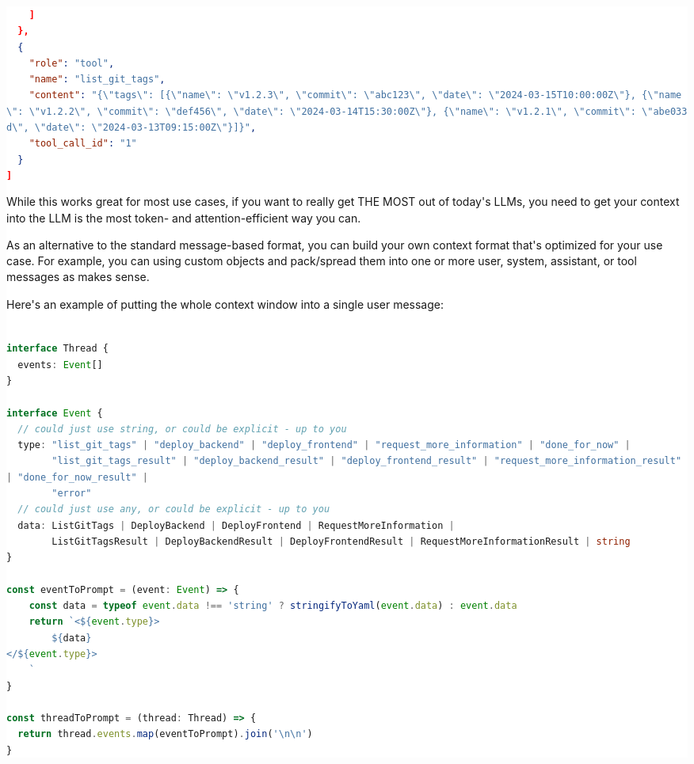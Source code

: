 ```json
    ]
  },
  {
    "role": "tool",
    "name": "list_git_tags",
    "content": "{\"tags\": [{\"name\": \"v1.2.3\", \"commit\": \"abc123\", \"date\": \"2024-03-15T10:00:00Z\"}, {\"name\": \"v1.2.2\", \"commit\": \"def456\", \"date\": \"2024-03-14T15:30:00Z\"}, {\"name\": \"v1.2.1\", \"commit\": \"abe033d\", \"date\": \"2024-03-13T09:15:00Z\"}]}",
    "tool_call_id": "1"
  }
]
```

While this works great for most use cases, if you want to really get THE MOST out of today's LLMs, you need to get your context into the LLM is the most token- and attention-efficient way you can.

As an alternative to the standard message-based format, you can build your own context format that's optimized for your use case. For example, you can using custom objects and pack/spread them into one or more user, system, assistant, or tool messages as makes sense.

Here's an example of putting the whole context window into a single user message:

```typescript

interface Thread {
  events: Event[]
}

interface Event {
  // could just use string, or could be explicit - up to you
  type: "list_git_tags" | "deploy_backend" | "deploy_frontend" | "request_more_information" | "done_for_now" |
        "list_git_tags_result" | "deploy_backend_result" | "deploy_frontend_result" | "request_more_information_result" | "done_for_now_result" |
        "error"
  // could just use any, or could be explicit - up to you
  data: ListGitTags | DeployBackend | DeployFrontend | RequestMoreInformation |  
        ListGitTagsResult | DeployBackendResult | DeployFrontendResult | RequestMoreInformationResult | string
}

const eventToPrompt = (event: Event) => {
    const data = typeof event.data !== 'string' ? stringifyToYaml(event.data) : event.data
    return `<${event.type}>
        ${data}
</${event.type}>
    `
}

const threadToPrompt = (thread: Thread) => {
  return thread.events.map(eventToPrompt).join('\n\n')
}
```
